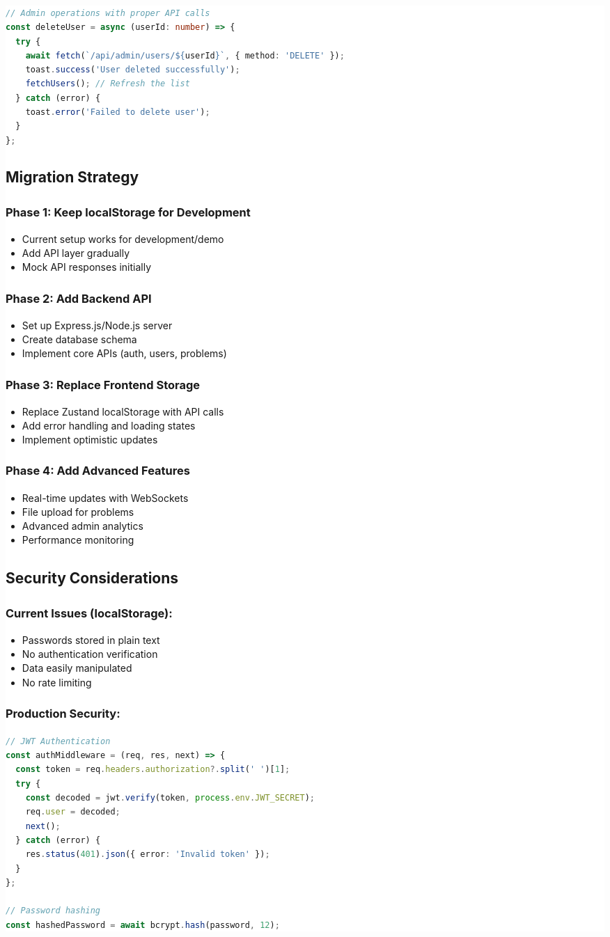 ```typescript
// Admin operations with proper API calls
const deleteUser = async (userId: number) => {
  try {
    await fetch(`/api/admin/users/${userId}`, { method: 'DELETE' });
    toast.success('User deleted successfully');
    fetchUsers(); // Refresh the list
  } catch (error) {
    toast.error('Failed to delete user');
  }
};
```

## Migration Strategy

### Phase 1: Keep localStorage for Development
- Current setup works for development/demo
- Add API layer gradually
- Mock API responses initially

### Phase 2: Add Backend API
- Set up Express.js/Node.js server
- Create database schema
- Implement core APIs (auth, users, problems)

### Phase 3: Replace Frontend Storage
- Replace Zustand localStorage with API calls
- Add error handling and loading states
- Implement optimistic updates

### Phase 4: Add Advanced Features
- Real-time updates with WebSockets
- File upload for problems
- Advanced admin analytics
- Performance monitoring

## Security Considerations

### Current Issues (localStorage):
- Passwords stored in plain text
- No authentication verification
- Data easily manipulated
- No rate limiting

### Production Security:
```typescript
// JWT Authentication
const authMiddleware = (req, res, next) => {
  const token = req.headers.authorization?.split(' ')[1];
  try {
    const decoded = jwt.verify(token, process.env.JWT_SECRET);
    req.user = decoded;
    next();
  } catch (error) {
    res.status(401).json({ error: 'Invalid token' });
  }
};

// Password hashing
const hashedPassword = await bcrypt.hash(password, 12);

```